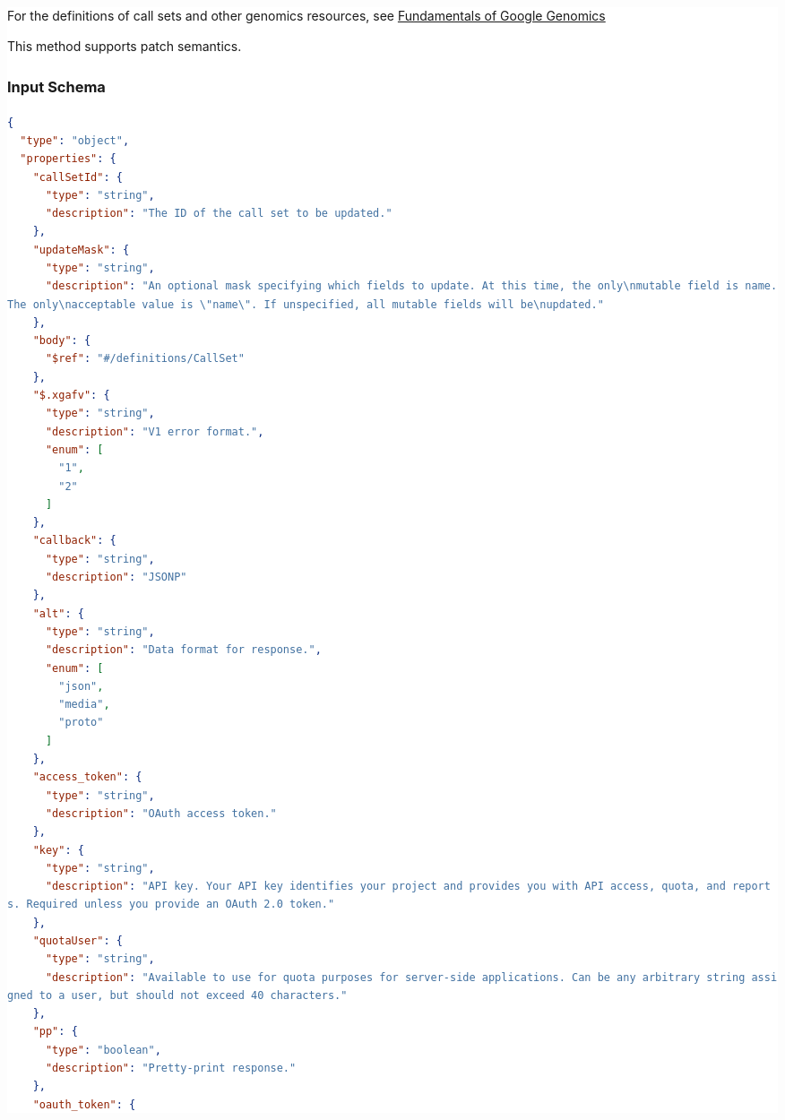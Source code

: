 For the definitions of call sets and other genomics resources, see
[Fundamentals of Google
Genomics](https://cloud.google.com/genomics/fundamentals-of-google-genomics)

This method supports patch semantics.

### Input Schema
```json
{
  "type": "object",
  "properties": {
    "callSetId": {
      "type": "string",
      "description": "The ID of the call set to be updated."
    },
    "updateMask": {
      "type": "string",
      "description": "An optional mask specifying which fields to update. At this time, the only\nmutable field is name. The only\nacceptable value is \"name\". If unspecified, all mutable fields will be\nupdated."
    },
    "body": {
      "$ref": "#/definitions/CallSet"
    },
    "$.xgafv": {
      "type": "string",
      "description": "V1 error format.",
      "enum": [
        "1",
        "2"
      ]
    },
    "callback": {
      "type": "string",
      "description": "JSONP"
    },
    "alt": {
      "type": "string",
      "description": "Data format for response.",
      "enum": [
        "json",
        "media",
        "proto"
      ]
    },
    "access_token": {
      "type": "string",
      "description": "OAuth access token."
    },
    "key": {
      "type": "string",
      "description": "API key. Your API key identifies your project and provides you with API access, quota, and reports. Required unless you provide an OAuth 2.0 token."
    },
    "quotaUser": {
      "type": "string",
      "description": "Available to use for quota purposes for server-side applications. Can be any arbitrary string assigned to a user, but should not exceed 40 characters."
    },
    "pp": {
      "type": "boolean",
      "description": "Pretty-print response."
    },
    "oauth_token": {
```